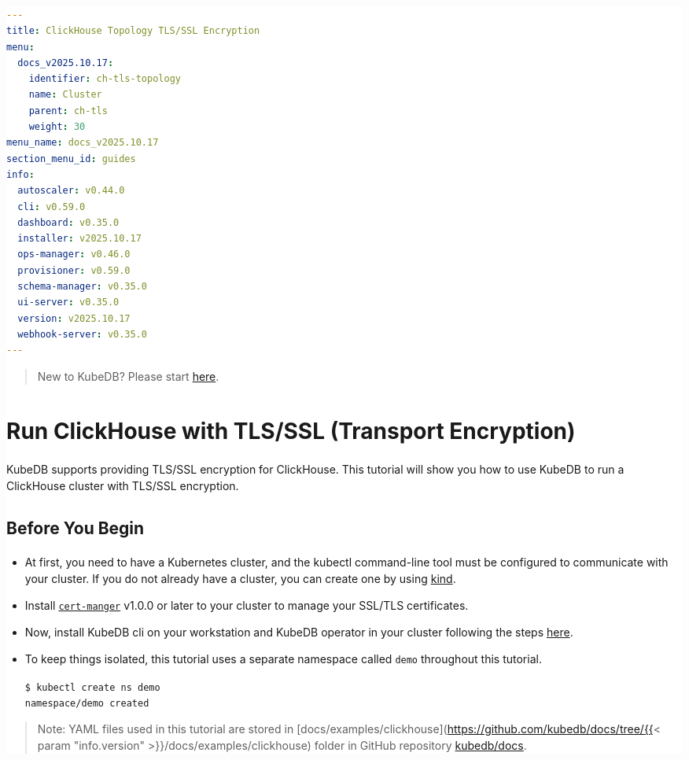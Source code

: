```yaml
---
title: ClickHouse Topology TLS/SSL Encryption
menu:
  docs_v2025.10.17:
    identifier: ch-tls-topology
    name: Cluster
    parent: ch-tls
    weight: 30
menu_name: docs_v2025.10.17
section_menu_id: guides
info:
  autoscaler: v0.44.0
  cli: v0.59.0
  dashboard: v0.35.0
  installer: v2025.10.17
  ops-manager: v0.46.0
  provisioner: v0.59.0
  schema-manager: v0.35.0
  ui-server: v0.35.0
  version: v2025.10.17
  webhook-server: v0.35.0
---
```


> New to KubeDB? Please start [here](/docs/v2025.10.17/README).

# Run ClickHouse with TLS/SSL (Transport Encryption)

KubeDB supports providing TLS/SSL encryption for ClickHouse. This tutorial will show you how to use KubeDB to run a ClickHouse cluster with TLS/SSL encryption.

## Before You Begin

- At first, you need to have a Kubernetes cluster, and the kubectl command-line tool must be configured to communicate with your cluster. If you do not already have a cluster, you can create one by using [kind](https://kind.sigs.k8s.io/docs/user/quick-start/).

- Install [`cert-manger`](https://cert-manager.io/docs/installation/) v1.0.0 or later to your cluster to manage your SSL/TLS certificates.

- Now, install KubeDB cli on your workstation and KubeDB operator in your cluster following the steps [here](/docs/v2025.10.17/setup/README).

- To keep things isolated, this tutorial uses a separate namespace called `demo` throughout this tutorial.

  ```bash
  $ kubectl create ns demo
  namespace/demo created
  ```

> Note: YAML files used in this tutorial are stored in [docs/examples/clickhouse](https://github.com/kubedb/docs/tree/{{< param "info.version" >}}/docs/examples/clickhouse) folder in GitHub repository [kubedb/docs](https://github.com/kubedb/docs).
